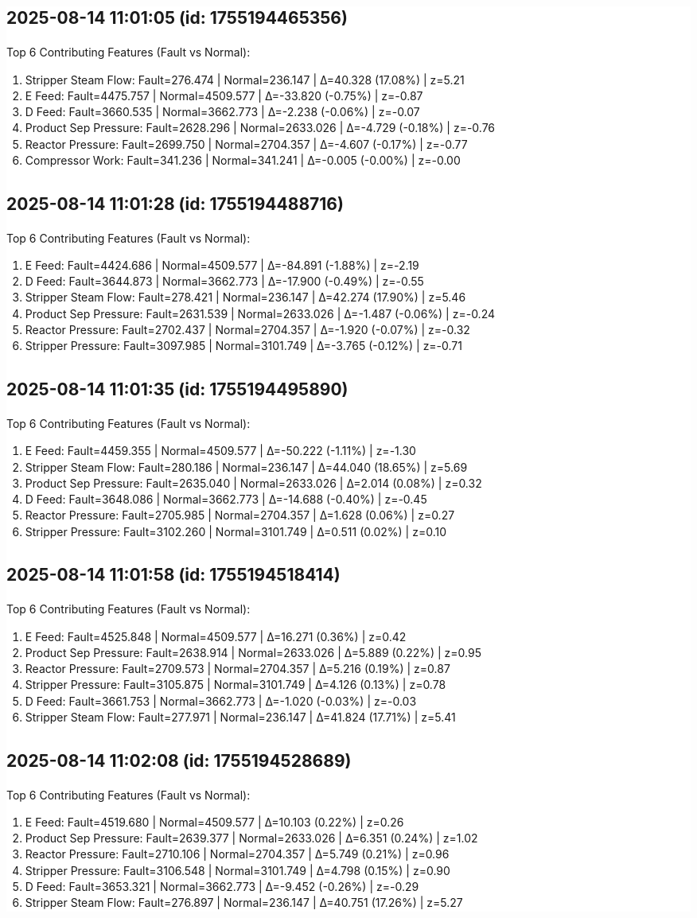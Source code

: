 ## 2025-08-14 11:01:05 (id: 1755194465356)

Top 6 Contributing Features (Fault vs Normal):
1. Stripper Steam Flow: Fault=276.474 | Normal=236.147 | Δ=40.328 (17.08%) | z=5.21
2. E Feed: Fault=4475.757 | Normal=4509.577 | Δ=-33.820 (-0.75%) | z=-0.87
3. D Feed: Fault=3660.535 | Normal=3662.773 | Δ=-2.238 (-0.06%) | z=-0.07
4. Product Sep Pressure: Fault=2628.296 | Normal=2633.026 | Δ=-4.729 (-0.18%) | z=-0.76
5. Reactor Pressure: Fault=2699.750 | Normal=2704.357 | Δ=-4.607 (-0.17%) | z=-0.77
6. Compressor Work: Fault=341.236 | Normal=341.241 | Δ=-0.005 (-0.00%) | z=-0.00

## 2025-08-14 11:01:28 (id: 1755194488716)

Top 6 Contributing Features (Fault vs Normal):
1. E Feed: Fault=4424.686 | Normal=4509.577 | Δ=-84.891 (-1.88%) | z=-2.19
2. D Feed: Fault=3644.873 | Normal=3662.773 | Δ=-17.900 (-0.49%) | z=-0.55
3. Stripper Steam Flow: Fault=278.421 | Normal=236.147 | Δ=42.274 (17.90%) | z=5.46
4. Product Sep Pressure: Fault=2631.539 | Normal=2633.026 | Δ=-1.487 (-0.06%) | z=-0.24
5. Reactor Pressure: Fault=2702.437 | Normal=2704.357 | Δ=-1.920 (-0.07%) | z=-0.32
6. Stripper Pressure: Fault=3097.985 | Normal=3101.749 | Δ=-3.765 (-0.12%) | z=-0.71

## 2025-08-14 11:01:35 (id: 1755194495890)

Top 6 Contributing Features (Fault vs Normal):
1. E Feed: Fault=4459.355 | Normal=4509.577 | Δ=-50.222 (-1.11%) | z=-1.30
2. Stripper Steam Flow: Fault=280.186 | Normal=236.147 | Δ=44.040 (18.65%) | z=5.69
3. Product Sep Pressure: Fault=2635.040 | Normal=2633.026 | Δ=2.014 (0.08%) | z=0.32
4. D Feed: Fault=3648.086 | Normal=3662.773 | Δ=-14.688 (-0.40%) | z=-0.45
5. Reactor Pressure: Fault=2705.985 | Normal=2704.357 | Δ=1.628 (0.06%) | z=0.27
6. Stripper Pressure: Fault=3102.260 | Normal=3101.749 | Δ=0.511 (0.02%) | z=0.10

## 2025-08-14 11:01:58 (id: 1755194518414)

Top 6 Contributing Features (Fault vs Normal):
1. E Feed: Fault=4525.848 | Normal=4509.577 | Δ=16.271 (0.36%) | z=0.42
2. Product Sep Pressure: Fault=2638.914 | Normal=2633.026 | Δ=5.889 (0.22%) | z=0.95
3. Reactor Pressure: Fault=2709.573 | Normal=2704.357 | Δ=5.216 (0.19%) | z=0.87
4. Stripper Pressure: Fault=3105.875 | Normal=3101.749 | Δ=4.126 (0.13%) | z=0.78
5. D Feed: Fault=3661.753 | Normal=3662.773 | Δ=-1.020 (-0.03%) | z=-0.03
6. Stripper Steam Flow: Fault=277.971 | Normal=236.147 | Δ=41.824 (17.71%) | z=5.41

## 2025-08-14 11:02:08 (id: 1755194528689)

Top 6 Contributing Features (Fault vs Normal):
1. E Feed: Fault=4519.680 | Normal=4509.577 | Δ=10.103 (0.22%) | z=0.26
2. Product Sep Pressure: Fault=2639.377 | Normal=2633.026 | Δ=6.351 (0.24%) | z=1.02
3. Reactor Pressure: Fault=2710.106 | Normal=2704.357 | Δ=5.749 (0.21%) | z=0.96
4. Stripper Pressure: Fault=3106.548 | Normal=3101.749 | Δ=4.798 (0.15%) | z=0.90
5. D Feed: Fault=3653.321 | Normal=3662.773 | Δ=-9.452 (-0.26%) | z=-0.29
6. Stripper Steam Flow: Fault=276.897 | Normal=236.147 | Δ=40.751 (17.26%) | z=5.27
